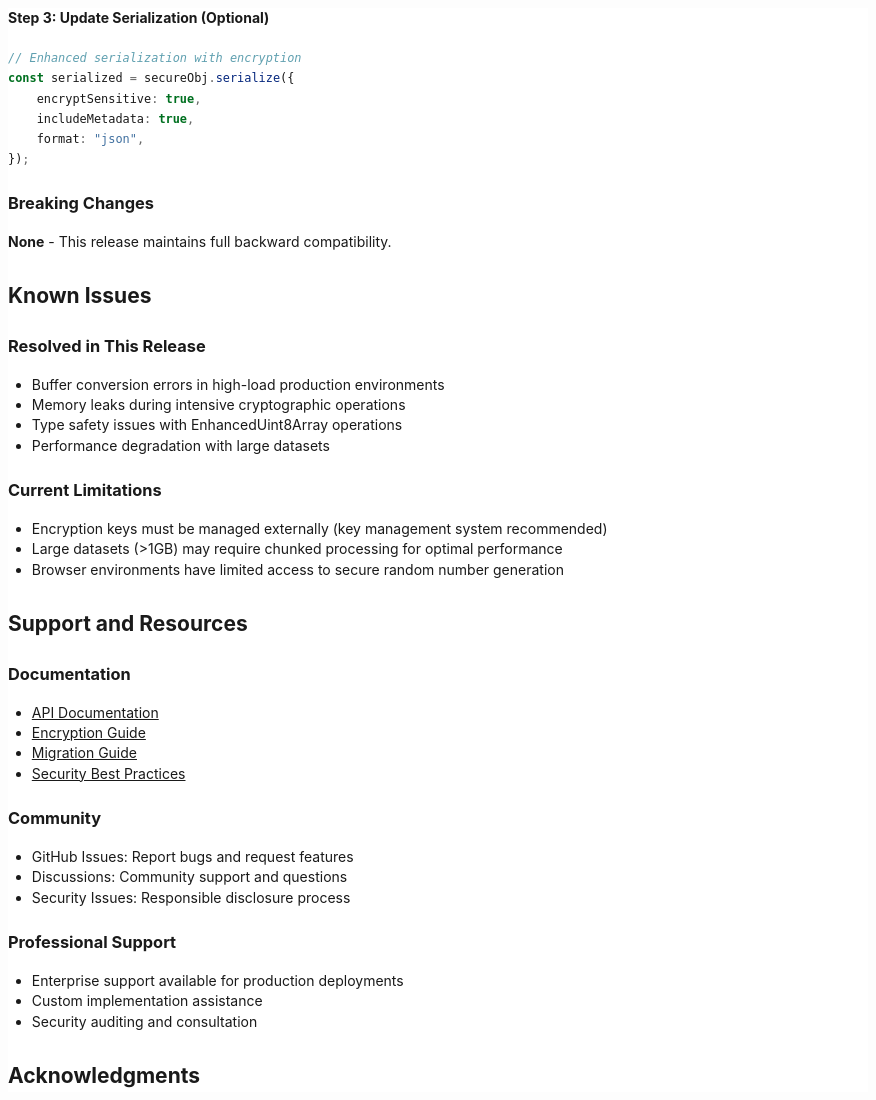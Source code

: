 #### Step 3: Update Serialization (Optional)

```typescript
// Enhanced serialization with encryption
const serialized = secureObj.serialize({
    encryptSensitive: true,
    includeMetadata: true,
    format: "json",
});
```

### Breaking Changes

**None** - This release maintains full backward compatibility.

## Known Issues

### Resolved in This Release

-   Buffer conversion errors in high-load production environments
-   Memory leaks during intensive cryptographic operations
-   Type safety issues with EnhancedUint8Array operations
-   Performance degradation with large datasets

### Current Limitations

-   Encryption keys must be managed externally (key management system recommended)
-   Large datasets (>1GB) may require chunked processing for optimal performance
-   Browser environments have limited access to secure random number generation

## Support and Resources

### Documentation

-   [API Documentation](./API.md)
-   [Encryption Guide](./ENCRYPTION_ENHANCEMENTS.md)
-   [Migration Guide](./MIGRATION_GUIDE.md)
-   [Security Best Practices](./SECURITY_GUIDE.md)

### Community

-   GitHub Issues: Report bugs and request features
-   Discussions: Community support and questions
-   Security Issues: Responsible disclosure process

### Professional Support

-   Enterprise support available for production deployments
-   Custom implementation assistance
-   Security auditing and consultation

## Acknowledgments
